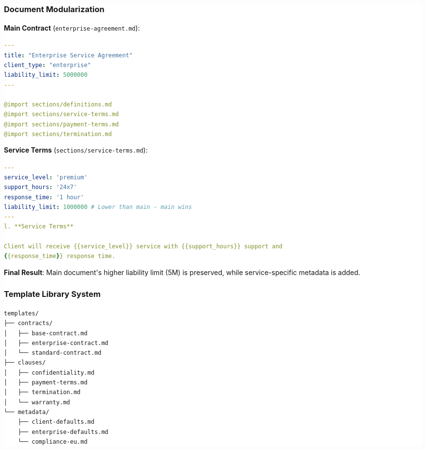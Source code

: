 ### Document Modularization

**Main Contract** (`enterprise-agreement.md`):

```yaml
---
title: "Enterprise Service Agreement"
client_type: "enterprise"
liability_limit: 5000000
---

@import sections/definitions.md
@import sections/service-terms.md
@import sections/payment-terms.md
@import sections/termination.md
```

**Service Terms** (`sections/service-terms.md`):

```yaml
---
service_level: 'premium'
support_hours: '24x7'
response_time: '1 hour'
liability_limit: 1000000 # Lower than main - main wins
---
l. **Service Terms**

Client will receive {{service_level}} service with {{support_hours}} support and
{{response_time}} response time.
```

**Final Result**: Main document's higher liability limit (5M) is preserved,
while service-specific metadata is added.

### Template Library System

```text
templates/
├── contracts/
│   ├── base-contract.md
│   ├── enterprise-contract.md
│   └── standard-contract.md
├── clauses/
│   ├── confidentiality.md
│   ├── payment-terms.md
│   ├── termination.md
│   └── warranty.md
└── metadata/
    ├── client-defaults.md
    ├── enterprise-defaults.md
    └── compliance-eu.md
```

